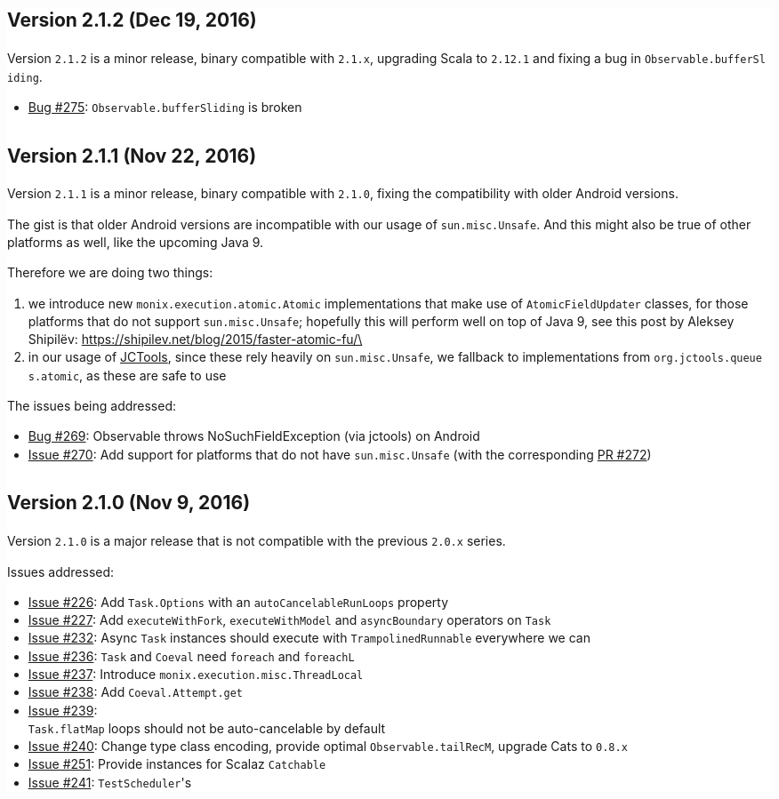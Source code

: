 ## Version 2.1.2 (Dec 19, 2016)

Version `2.1.2` is a minor release, binary compatible with `2.1.x`,
upgrading Scala to `2.12.1` and fixing a bug in `Observable.bufferSliding`.

- [Bug #275](https://github.com/monix/monix/issues/275):
  `Observable.bufferSliding` is broken

## Version 2.1.1 (Nov 22, 2016)

Version `2.1.1` is a minor release, binary compatible with `2.1.0`,
fixing the compatibility with older Android versions.

The gist is that older Android versions are incompatible with our
usage of `sun.misc.Unsafe`. And this might also be true of other 
platforms as well, like the upcoming Java 9.

Therefore we are doing two things:

1. we introduce new `monix.execution.atomic.Atomic` implementations
   that make use of `AtomicFieldUpdater` classes, for those platforms
   that do not support `sun.misc.Unsafe`; hopefully this will perform
   well on top of Java 9, see this post by Aleksey Shipilёv:
   https://shipilev.net/blog/2015/faster-atomic-fu/\
2. in our usage of [JCTools](https://github.com/JCTools/JCTools/),
   since these rely heavily on `sun.misc.Unsafe`, we fallback to
   implementations from `org.jctools.queues.atomic`, as these are 
   safe to use
   
The issues being addressed:

- [Bug #269](https://github.com/monix/monix/issues/269): Observable
  throws NoSuchFieldException (via jctools) on Android
- [Issue #270](https://github.com/monix/monix/issues/270): Add support
  for platforms that do not have `sun.misc.Unsafe`
  (with the corresponding [PR #272](https://github.com/monix/monix/pull/272))

## Version 2.1.0 (Nov 9, 2016)

Version `2.1.0` is a major release that is not compatible with
the previous `2.0.x` series.

Issues addressed:

- [Issue #226](https://github.com/monix/monix/issues/226):
  Add `Task.Options` with an `autoCancelableRunLoops` property
- [Issue #227](https://github.com/monix/monix/issues/227): 
  Add `executeWithFork`, `executeWithModel` and `asyncBoundary` 
  operators on `Task`
- [Issue #232](https://github.com/monix/monix/issues/232):
  Async `Task` instances should execute with `TrampolinedRunnable` 
  everywhere we can 
- [Issue #236](https://github.com/monix/monix/issues/236): 
  `Task` and `Coeval` need `foreach` and `foreachL`
- [Issue #237](https://github.com/monix/monix/issues/237): 
  Introduce `monix.execution.misc.ThreadLocal`
- [Issue #238](https://github.com/monix/monix/issues/238):
  Add `Coeval.Attempt.get`
- [Issue #239](https://github.com/monix/monix/issues/239):  
  `Task.flatMap` loops should not be auto-cancelable by default
- [Issue #240](https://github.com/monix/monix/pull/240):
  Change type class encoding, provide optimal `Observable.tailRecM`,
  upgrade Cats to `0.8.x` 
- [Issue #251](https://github.com/monix/monix/issues/251):
  Provide instances for Scalaz `Catchable`
- [Issue #241](https://github.com/monix/monix/issues/241): `TestScheduler`'s 